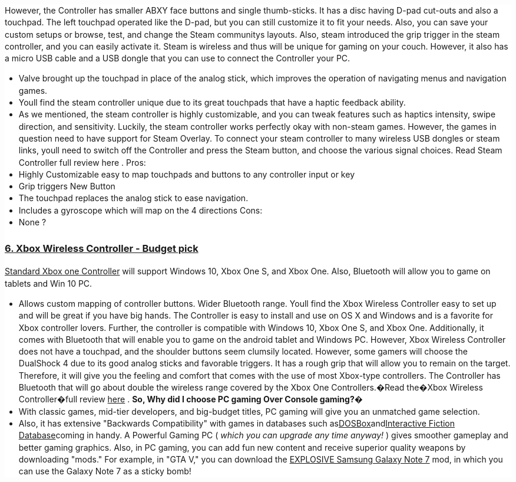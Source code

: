 However, the Controller has smaller ABXY face buttons and single thumb-sticks. It has a disc having D-pad cut-outs and also a touchpad. The left touchpad operated like the D-pad, but you can still customize it to fit your needs.
Also, you can save your custom setups or browse, test, and change the Steam communitys layouts. Also, steam introduced the grip trigger in the steam controller, and you can easily activate it.
Steam is wireless and thus will be unique for gaming on your couch. However, it also has a micro USB cable and a USB dongle that you can use to connect the Controller your PC.
- Valve brought up the touchpad in place of the analog stick, which improves the operation of navigating menus and navigation games.
- Youll find the steam controller unique due to its great touchpads that have a haptic feedback ability.
- As we mentioned, the steam controller is highly customizable, and you can tweak features such as haptics intensity, swipe direction, and sensitivity.
Luckily, the steam controller works perfectly okay with non-steam games. However, the games in question need to have support for Steam Overlay.
To connect your steam controller to many wireless USB dongles or steam links, youll need to switch off the Controller and press the Steam button, and choose the various signal choices.
Read
Steam Controller full review here
. Pros:
- Highly Customizable  easy to map touchpads and buttons to any controller input or key
- Grip triggers  New Button
- The touchpad replaces the analog stick to ease navigation.
- Includes a gyroscope which will map on the 4 directions
Cons:
- None
?
### [6. Xbox Wireless Controller - Budget pick](https://www.amazon.com/dp/B01LPZM7VI/?tag=p-policy-20)
[Standard Xbox one Controller](https://www.amazon.com/dp/B01LPZM7VI/?tag=p-policy-20)
will support Windows 10, Xbox One S, and Xbox One. Also, Bluetooth will allow you to game on tablets and Win 10 PC.
- Allows custom mapping of controller buttons. Wider Bluetooth range.
Youll find the Xbox Wireless Controller easy to set up and will be great if you have big hands.
The Controller is easy to install and use on OS X and Windows and is a favorite for Xbox controller lovers.
Further, the controller is compatible with Windows 10, Xbox One S, and Xbox One. Additionally, it comes with Bluetooth that will enable you to game on the
android tablet
and Windows PC.
However, Xbox Wireless Controller does not have a touchpad, and the shoulder buttons seem clumsily located.
However, some gamers will choose the DualShock 4 due to its good analog sticks and favorable triggers.
It has a rough grip that will allow you to remain on the target. Therefore, it will give you the feeling and comfort that comes with the use of most Xbox-type controllers.
The Controller has Bluetooth that will go about double the wireless range covered by the Xbox One Controllers.�Read the�Xbox Wireless Controller�full review
[here](https://www.amazon.com/dp/B01LPZM7VI/?tag=p-policy-20)
.
**So, Why did I choose PC gaming Over Console gaming?�**
- With classic games, mid-tier developers, and big-budget titles, PC gaming will give you an unmatched game selection.
- Also, it has extensive "Backwards Compatibility" with games in databases such as[DOSBox](https://www.dosbox.com/)and[Interactive Fiction Database](http://ifdb.tads.org/)coming in handy.
A Powerful Gaming PC (
*which you can upgrade any time  anyway!*
) gives smoother gameplay and better gaming graphics.
Also, in PC gaming, you can add fun new content and receive superior quality weapons by downloading "mods."
For example, in "GTA V," you can download the 
[EXPLOSIVE Samsung Galaxy Note 7](https://www.gta5-mods.com/weapons/samsung-galaxy-note-7-bomb)
 mod, in which you can use the Galaxy Note 7 as a sticky bomb!